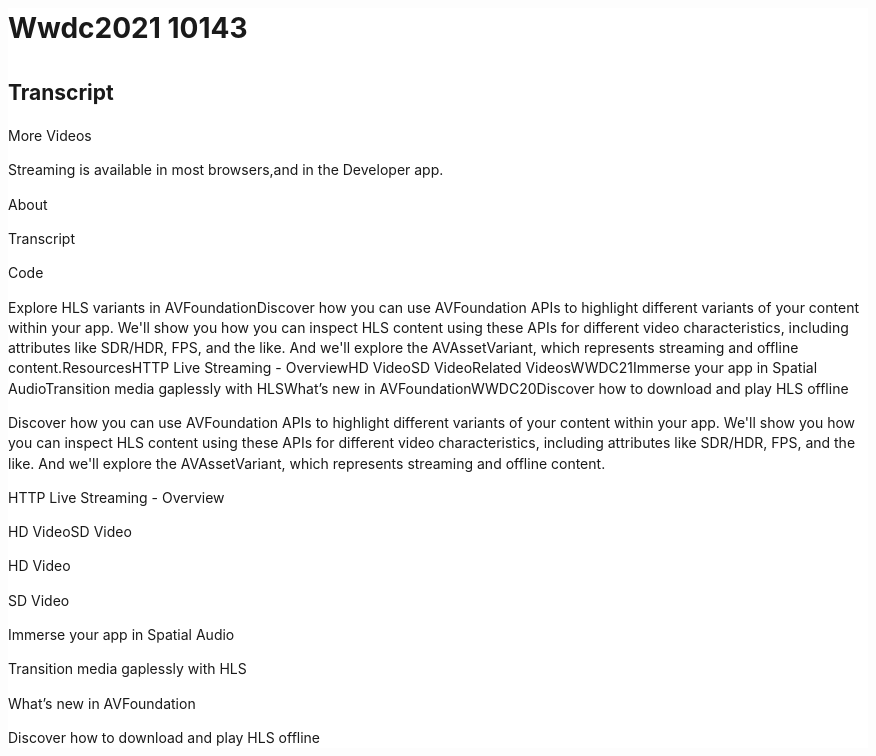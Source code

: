 # Wwdc2021 10143

## Transcript

More Videos

Streaming is available in most browsers,and in the Developer app.

About

Transcript

Code

Explore HLS variants in AVFoundationDiscover how you can use AVFoundation APIs to highlight different variants of your content within your app. We'll show you how you can inspect HLS content using these APIs for different video characteristics, including attributes like SDR/HDR, FPS, and the like. And we'll explore the AVAssetVariant, which represents streaming and offline content.ResourcesHTTP Live Streaming - OverviewHD VideoSD VideoRelated VideosWWDC21Immerse your app in Spatial AudioTransition media gaplessly with HLSWhat’s new in AVFoundationWWDC20Discover how to download and play HLS offline

Discover how you can use AVFoundation APIs to highlight different variants of your content within your app. We'll show you how you can inspect HLS content using these APIs for different video characteristics, including attributes like SDR/HDR, FPS, and the like. And we'll explore the AVAssetVariant, which represents streaming and offline content.

HTTP Live Streaming - Overview

HD VideoSD Video

HD Video

SD Video

Immerse your app in Spatial Audio

Transition media gaplessly with HLS

What’s new in AVFoundation

Discover how to download and play HLS offline
